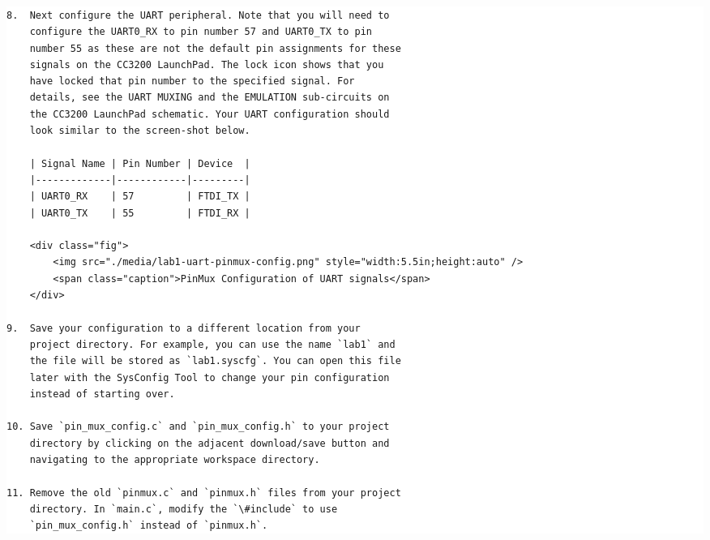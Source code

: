     8.  Next configure the UART peripheral. Note that you will need to 
        configure the UART0_RX to pin number 57 and UART0_TX to pin 
        number 55 as these are not the default pin assignments for these
        signals on the CC3200 LaunchPad. The lock icon shows that you 
        have locked that pin number to the specified signal. For 
        details, see the UART MUXING and the EMULATION sub-circuits on 
        the CC3200 LaunchPad schematic. Your UART configuration should 
        look similar to the screen-shot below.

        | Signal Name | Pin Number | Device  |
        |-------------|------------|---------|
        | UART0_RX    | 57         | FTDI_TX |
        | UART0_TX    | 55         | FTDI_RX |

        <div class="fig">
            <img src="./media/lab1-uart-pinmux-config.png" style="width:5.5in;height:auto" />
            <span class="caption">PinMux Configuration of UART signals</span>
        </div>

    9.  Save your configuration to a different location from your
        project directory. For example, you can use the name `lab1` and 
        the file will be stored as `lab1.syscfg`. You can open this file 
        later with the SysConfig Tool to change your pin configuration 
        instead of starting over.

    10. Save `pin_mux_config.c` and `pin_mux_config.h` to your project 
        directory by clicking on the adjacent download/save button and 
        navigating to the appropriate workspace directory.

    11. Remove the old `pinmux.c` and `pinmux.h` files from your project
        directory. In `main.c`, modify the `\#include` to use 
        `pin_mux_config.h` instead of `pinmux.h`.
